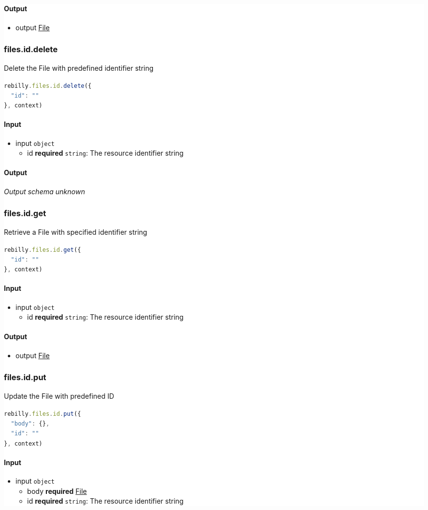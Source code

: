 #### Output
* output [File](#file)

### files.id.delete
Delete the File with predefined identifier string



```js
rebilly.files.id.delete({
  "id": ""
}, context)
```

#### Input
* input `object`
  * id **required** `string`: The resource identifier string

#### Output
*Output schema unknown*

### files.id.get
Retrieve a File with specified identifier string



```js
rebilly.files.id.get({
  "id": ""
}, context)
```

#### Input
* input `object`
  * id **required** `string`: The resource identifier string

#### Output
* output [File](#file)

### files.id.put
Update the File with predefined ID



```js
rebilly.files.id.put({
  "body": {},
  "id": ""
}, context)
```

#### Input
* input `object`
  * body **required** [File](#file)
  * id **required** `string`: The resource identifier string
